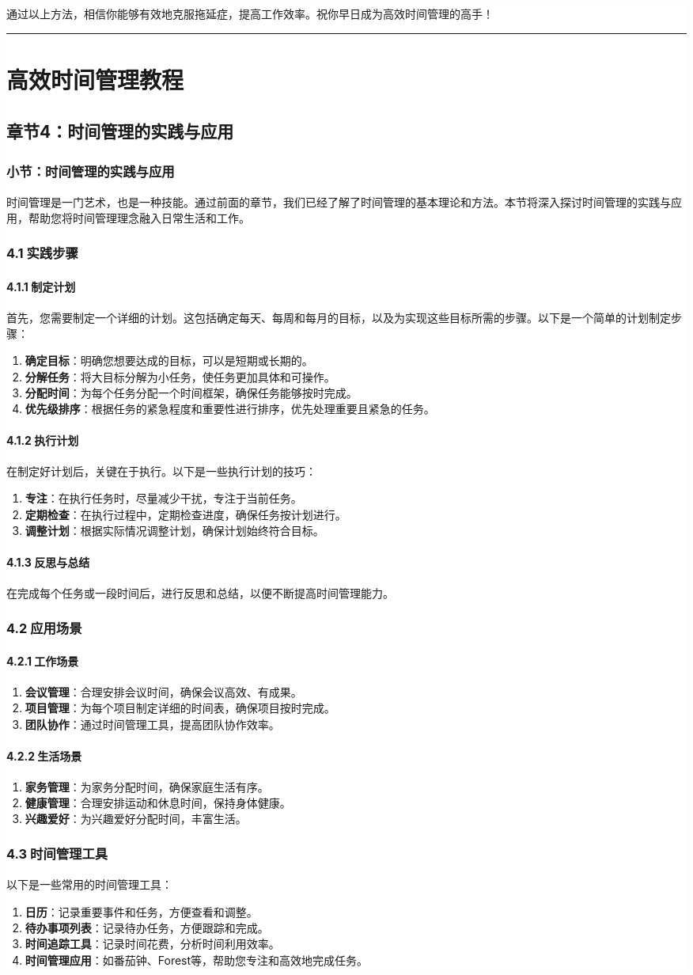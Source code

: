 通过以上方法，相信你能够有效地克服拖延症，提高工作效率。祝你早日成为高效时间管理的高手！

---

# 高效时间管理教程
## 章节4：时间管理的实践与应用

### 小节：时间管理的实践与应用

时间管理是一门艺术，也是一种技能。通过前面的章节，我们已经了解了时间管理的基本理论和方法。本节将深入探讨时间管理的实践与应用，帮助您将时间管理理念融入日常生活和工作。

### 4.1 实践步骤

#### 4.1.1 制定计划

首先，您需要制定一个详细的计划。这包括确定每天、每周和每月的目标，以及为实现这些目标所需的步骤。以下是一个简单的计划制定步骤：

1. **确定目标**：明确您想要达成的目标，可以是短期或长期的。
2. **分解任务**：将大目标分解为小任务，使任务更加具体和可操作。
3. **分配时间**：为每个任务分配一个时间框架，确保任务能够按时完成。
4. **优先级排序**：根据任务的紧急程度和重要性进行排序，优先处理重要且紧急的任务。

#### 4.1.2 执行计划

在制定好计划后，关键在于执行。以下是一些执行计划的技巧：

1. **专注**：在执行任务时，尽量减少干扰，专注于当前任务。
2. **定期检查**：在执行过程中，定期检查进度，确保任务按计划进行。
3. **调整计划**：根据实际情况调整计划，确保计划始终符合目标。

#### 4.1.3 反思与总结

在完成每个任务或一段时间后，进行反思和总结，以便不断提高时间管理能力。

### 4.2 应用场景

#### 4.2.1 工作场景

1. **会议管理**：合理安排会议时间，确保会议高效、有成果。
2. **项目管理**：为每个项目制定详细的时间表，确保项目按时完成。
3. **团队协作**：通过时间管理工具，提高团队协作效率。

#### 4.2.2 生活场景

1. **家务管理**：为家务分配时间，确保家庭生活有序。
2. **健康管理**：合理安排运动和休息时间，保持身体健康。
3. **兴趣爱好**：为兴趣爱好分配时间，丰富生活。

### 4.3 时间管理工具

以下是一些常用的时间管理工具：

1. **日历**：记录重要事件和任务，方便查看和调整。
2. **待办事项列表**：记录待办任务，方便跟踪和完成。
3. **时间追踪工具**：记录时间花费，分析时间利用效率。
4. **时间管理应用**：如番茄钟、Forest等，帮助您专注和高效地完成任务。
